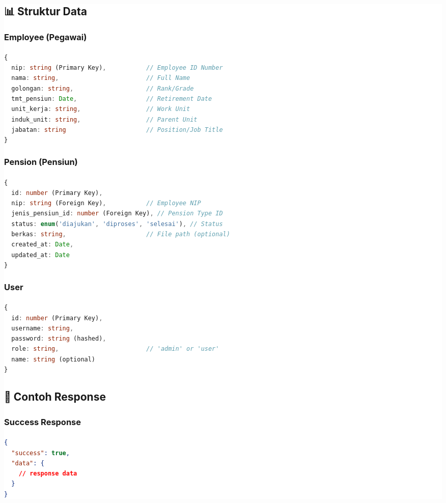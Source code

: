 ## 📊 Struktur Data

### Employee (Pegawai)
```typescript
{
  nip: string (Primary Key),           // Employee ID Number
  nama: string,                        // Full Name
  golongan: string,                    // Rank/Grade
  tmt_pensiun: Date,                   // Retirement Date
  unit_kerja: string,                  // Work Unit
  induk_unit: string,                  // Parent Unit
  jabatan: string                      // Position/Job Title
}
```

### Pension (Pensiun)
```typescript
{
  id: number (Primary Key),
  nip: string (Foreign Key),           // Employee NIP
  jenis_pensiun_id: number (Foreign Key), // Pension Type ID
  status: enum('diajukan', 'diproses', 'selesai'), // Status
  berkas: string,                      // File path (optional)
  created_at: Date,
  updated_at: Date
}
```

### User
```typescript
{
  id: number (Primary Key),
  username: string,
  password: string (hashed),
  role: string,                        // 'admin' or 'user'
  name: string (optional)
}
```

## 📝 Contoh Response

### Success Response
```json
{
  "success": true,
  "data": {
    // response data
  }
}
```
